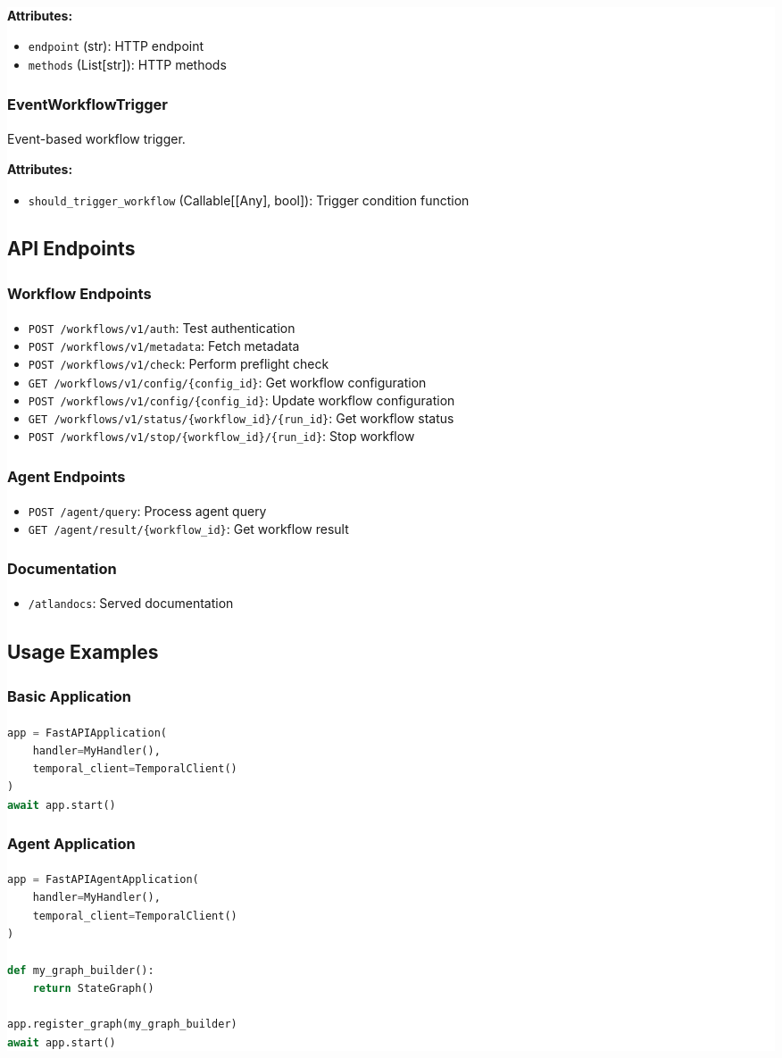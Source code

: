 **Attributes:**
- `endpoint` (str): HTTP endpoint
- `methods` (List[str]): HTTP methods

### EventWorkflowTrigger
Event-based workflow trigger.

**Attributes:**
- `should_trigger_workflow` (Callable[[Any], bool]): Trigger condition function

## API Endpoints

### Workflow Endpoints
- `POST /workflows/v1/auth`: Test authentication
- `POST /workflows/v1/metadata`: Fetch metadata
- `POST /workflows/v1/check`: Perform preflight check
- `GET /workflows/v1/config/{config_id}`: Get workflow configuration
- `POST /workflows/v1/config/{config_id}`: Update workflow configuration
- `GET /workflows/v1/status/{workflow_id}/{run_id}`: Get workflow status
- `POST /workflows/v1/stop/{workflow_id}/{run_id}`: Stop workflow

### Agent Endpoints
- `POST /agent/query`: Process agent query
- `GET /agent/result/{workflow_id}`: Get workflow result

### Documentation
- `/atlandocs`: Served documentation

## Usage Examples

### Basic Application
```python
app = FastAPIApplication(
    handler=MyHandler(),
    temporal_client=TemporalClient()
)
await app.start()
```

### Agent Application
```python
app = FastAPIAgentApplication(
    handler=MyHandler(),
    temporal_client=TemporalClient()
)

def my_graph_builder():
    return StateGraph()

app.register_graph(my_graph_builder)
await app.start()
```
